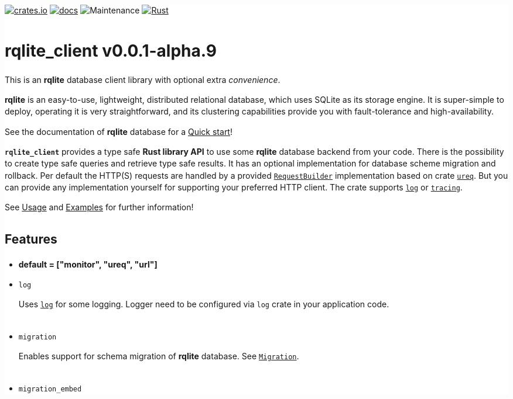[![crates.io](https://img.shields.io/crates/v/rqlite_client)](https://crates.io/crates/rqlite_client)
[![docs](https://docs.rs/rqlite_client/badge.svg)](https://docs.rs/rqlite_client)
![Maintenance](https://img.shields.io/badge/maintenance-activly--developed-brightgreen.svg)
[![Rust](https://github.com/kolbma/rs_rqlite_client/actions/workflows/rust.yml/badge.svg)](https://github.com/kolbma/rs_rqlite_client/actions/workflows/rust.yml)

# rqlite_client v0.0.1-alpha.9


This is an __rqlite__ database client library with optional extra _convenience_.

__rqlite__ is an easy-to-use, lightweight, distributed relational database, which uses SQLite as its storage engine.
It is super-simple to deploy, operating it is very straightforward, and its clustering capabilities provide you
with fault-tolerance and high-availability.

See the documentation of __rqlite__ database for a [Quick start](https://rqlite.io/docs/quick-start/)!

__`rqlite_client`__ provides a type safe __Rust library API__ to use some __rqlite__ database backend from your code.
There is the possibility to create type safe queries and retrieve type safe results.
It has an optional implementation for database scheme migration and rollback.
Per default the HTTP(S) requests are handled by a provided
[`RequestBuilder`](https://docs.rs/rqlite_client/latest/rqlite_client/trait.RequestBuilder.html)
implementation based on crate [`ureq`](https://crates.io/crates/ureq).
But you can provide any implementation yourself for supporting your preferred HTTP client.
The crate supports [`log`](https://crates.io/crates/log) or [`tracing`](https://crates.io/crates/tracing).

See [Usage](#usage) and [Examples](#examples) for further information!


## Features

* __default = ["monitor", "ureq", "url"]__

* `log`

    Uses [`log`](https://crates.io/crates/log) for some logging. Logger need to be configured via `log` crate
    in your application code.
    <br><br>

* `migration`

    Enables support for schema migration of __rqlite__ database.
    See [`Migration`](https://docs.rs/rqlite_client/latest/rqlite_client/migration/struct.Migration.html).
    <br><br>

* `migration_embed`
